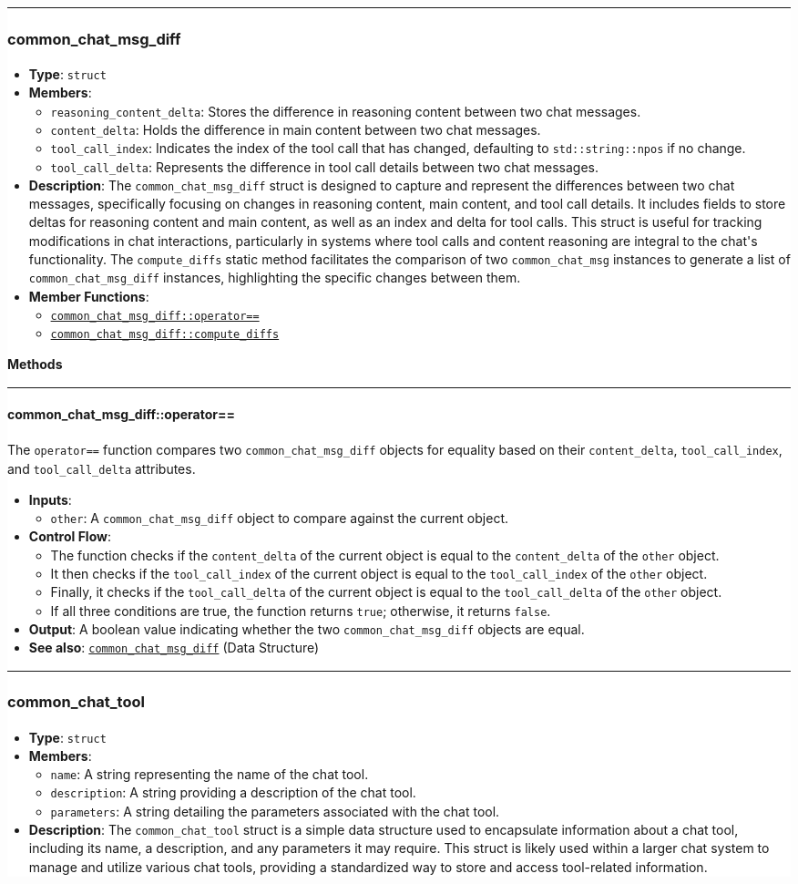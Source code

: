 

---
### common\_chat\_msg\_diff
- **Type**: `struct`
- **Members**:
    - `reasoning_content_delta`: Stores the difference in reasoning content between two chat messages.
    - `content_delta`: Holds the difference in main content between two chat messages.
    - `tool_call_index`: Indicates the index of the tool call that has changed, defaulting to `std::string::npos` if no change.
    - `tool_call_delta`: Represents the difference in tool call details between two chat messages.
- **Description**: The `common_chat_msg_diff` struct is designed to capture and represent the differences between two chat messages, specifically focusing on changes in reasoning content, main content, and tool call details. It includes fields to store deltas for reasoning content and main content, as well as an index and delta for tool calls. This struct is useful for tracking modifications in chat interactions, particularly in systems where tool calls and content reasoning are integral to the chat's functionality. The `compute_diffs` static method facilitates the comparison of two `common_chat_msg` instances to generate a list of `common_chat_msg_diff` instances, highlighting the specific changes between them.
- **Member Functions**:
    - [`common_chat_msg_diff::operator==`](#common_chat_msg_diffoperator==)
    - [`common_chat_msg_diff::compute_diffs`](chat.cpp.driver.md#common_chat_msg_diffcompute_diffs)

**Methods**

---
#### common\_chat\_msg\_diff::operator==
The `operator==` function compares two `common_chat_msg_diff` objects for equality based on their `content_delta`, `tool_call_index`, and `tool_call_delta` attributes.
- **Inputs**:
    - `other`: A `common_chat_msg_diff` object to compare against the current object.
- **Control Flow**:
    - The function checks if the `content_delta` of the current object is equal to the `content_delta` of the `other` object.
    - It then checks if the `tool_call_index` of the current object is equal to the `tool_call_index` of the `other` object.
    - Finally, it checks if the `tool_call_delta` of the current object is equal to the `tool_call_delta` of the `other` object.
    - If all three conditions are true, the function returns `true`; otherwise, it returns `false`.
- **Output**: A boolean value indicating whether the two `common_chat_msg_diff` objects are equal.
- **See also**: [`common_chat_msg_diff`](#common_chat_msg_diff)  (Data Structure)



---
### common\_chat\_tool
- **Type**: `struct`
- **Members**:
    - `name`: A string representing the name of the chat tool.
    - `description`: A string providing a description of the chat tool.
    - `parameters`: A string detailing the parameters associated with the chat tool.
- **Description**: The `common_chat_tool` struct is a simple data structure used to encapsulate information about a chat tool, including its name, a description, and any parameters it may require. This struct is likely used within a larger chat system to manage and utilize various chat tools, providing a standardized way to store and access tool-related information.
